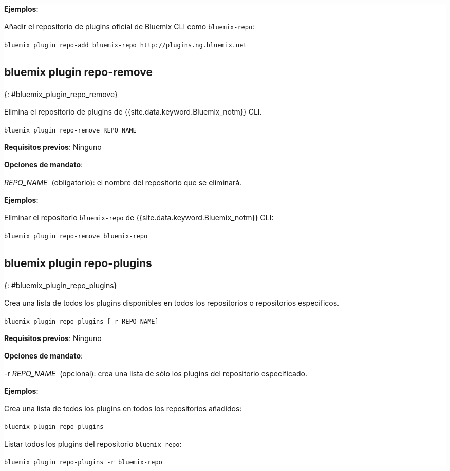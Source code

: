 **Ejemplos**:

Añadir el repositorio de plugins oficial de Bluemix CLI como `bluemix-repo`:

```
bluemix plugin repo-add bluemix-repo http://plugins.ng.bluemix.net
```


## bluemix plugin repo-remove
{: #bluemix_plugin_repo_remove}

Elimina el repositorio de plugins de {{site.data.keyword.Bluemix_notm}} CLI.

```
bluemix plugin repo-remove REPO_NAME
```

**Requisitos previos**:  Ninguno

**Opciones de mandato**:

*REPO_NAME*  (obligatorio):  el nombre del repositorio que se eliminará.

**Ejemplos**:

Eliminar el repositorio `bluemix-repo` de {{site.data.keyword.Bluemix_notm}} CLI:

```
bluemix plugin repo-remove bluemix-repo
```


## bluemix plugin repo-plugins
{: #bluemix_plugin_repo_plugins}

Crea una lista de todos los plugins disponibles en todos los repositorios o repositorios específicos.

```
bluemix plugin repo-plugins [-r REPO_NAME]
```

**Requisitos previos**:  Ninguno

**Opciones de mandato**:

-r *REPO_NAME*  (opcional):  crea una lista de sólo los plugins del repositorio especificado.

**Ejemplos**:

Crea una lista de todos los plugins en todos los repositorios añadidos:

```
bluemix plugin repo-plugins
```

Listar todos los plugins del repositorio `bluemix-repo`:

```
bluemix plugin repo-plugins -r bluemix-repo
```
